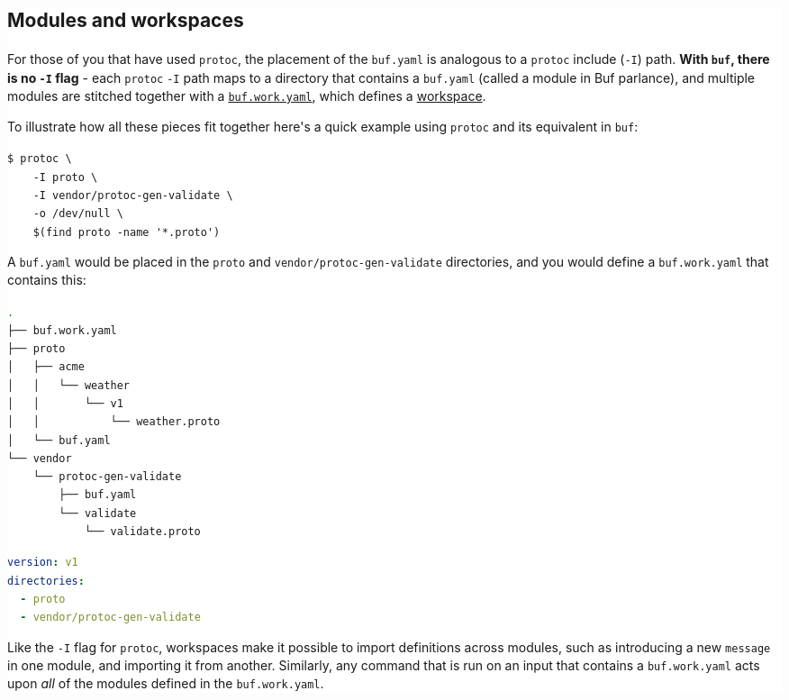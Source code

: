 ## Modules and workspaces

For those of you that have used `protoc`, the placement of the `buf.yaml` is analogous to a `protoc`
include (`-I`) path. **With `buf`, there is no `-I` flag** - each `protoc` `-I` path maps to a directory
that contains a `buf.yaml` (called a module in Buf parlance), and multiple modules are stitched
together with a [`buf.work.yaml`](../../configuration/v1/buf-work-yaml.md), which defines
a [workspace](../other/workspaces.mdx).

To illustrate how all these pieces fit together here's a quick example using `protoc` and its equivalent
in `buf`:

```terminal
$ protoc \
    -I proto \
    -I vendor/protoc-gen-validate \
    -o /dev/null \
    $(find proto -name '*.proto')
```

A `buf.yaml` would be placed in the `proto` and `vendor/protoc-gen-validate` directories, and you would define
a `buf.work.yaml` that contains this:

```sh {8,11}
.
├── buf.work.yaml
├── proto
│   ├── acme
│   │   └── weather
│   │       └── v1
│   │           └── weather.proto
│   └── buf.yaml
└── vendor
    └── protoc-gen-validate
        ├── buf.yaml
        └── validate
            └── validate.proto
```

```yaml title="buf.work.yaml"
version: v1
directories:
  - proto
  - vendor/protoc-gen-validate
```

Like the `-I` flag for `protoc`, workspaces make it possible to import definitions across modules, such as introducing
a new `message` in one module, and importing it from another. Similarly, any command that is run on an input that
contains
a `buf.work.yaml` acts upon *all* of the modules defined in the `buf.work.yaml`.
